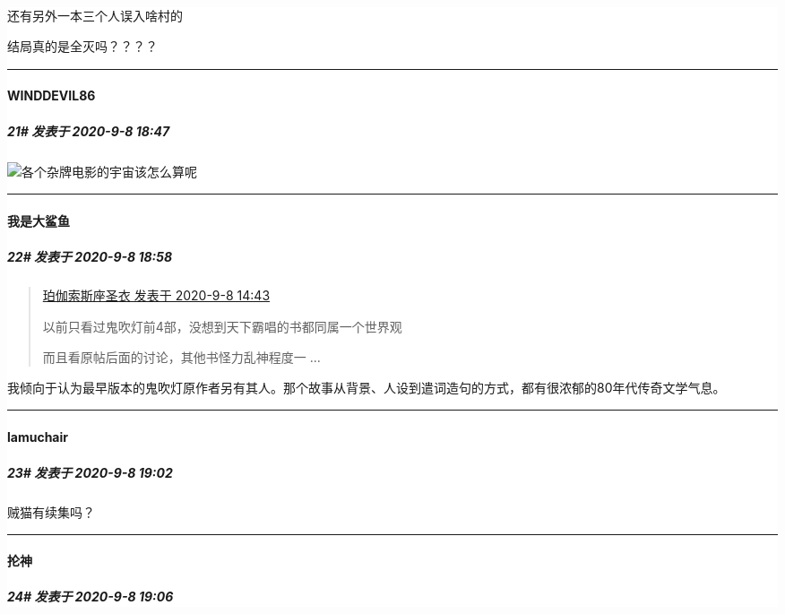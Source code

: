 还有另外一本三个人误入啥村的

结局真的是全灭吗？？？？







*****

####  WINDDEVIL86  
##### 21#       发表于 2020-9-8 18:47



<img src="https://static.saraba1st.com/image/smiley/face2017/066.png" referrerpolicy="no-referrer">各个杂牌电影的宇宙该怎么算呢







*****

####  我是大鲨鱼  
##### 22#       发表于 2020-9-8 18:58



<blockquote><a href="httphttps://bbs.saraba1st.com/2b/forum.php?mod=redirect&amp;goto=findpost&amp;pid=48675506&amp;ptid=1958813" target="_blank">珀伽索斯座圣衣 发表于 2020-9-8 14:43</a>

以前只看过鬼吹灯前4部，没想到天下霸唱的书都同属一个世界观

而且看原帖后面的讨论，其他书怪力乱神程度一 ...</blockquote>
我倾向于认为最早版本的鬼吹灯原作者另有其人。那个故事从背景、人设到遣词造句的方式，都有很浓郁的80年代传奇文学气息。







*****

####  lamuchair  
##### 23#       发表于 2020-9-8 19:02




贼猫有续集吗？







*****

####  抡神  
##### 24#       发表于 2020-9-8 19:06

